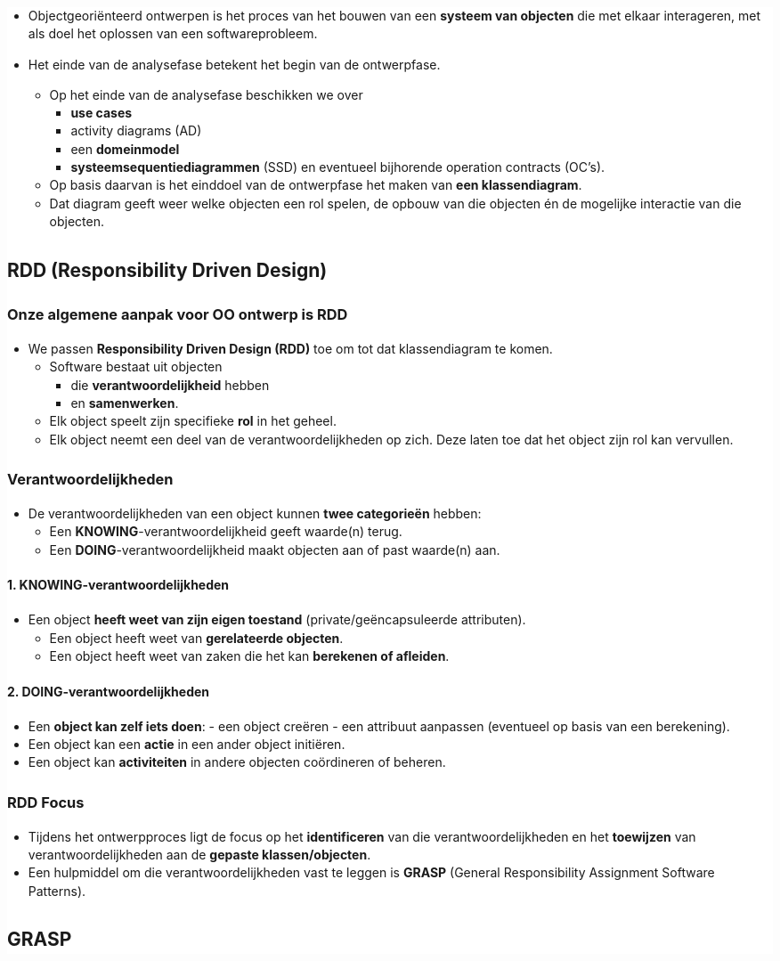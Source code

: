 - Objectgeoriënteerd ontwerpen is het proces van het bouwen van een **systeem van objecten** die met elkaar interageren, met als doel het oplossen van een softwareprobleem.

- Het einde van de analysefase betekent het begin van de ontwerpfase. 
	- Op het einde van de analysefase beschikken we over
		- **use cases**
		- activity diagrams (AD)
		- een **domeinmodel**
		- **systeemsequentiediagrammen** (SSD) en eventueel bijhorende operation contracts (OC’s). 
	- Op basis daarvan is het einddoel van de ontwerpfase het maken van **een klassendiagram**. 
	- Dat diagram geeft weer welke objecten een rol spelen, de opbouw van die objecten én de mogelijke interactie van die objecten.

## RDD (Responsibility Driven Design)

### Onze algemene aanpak voor OO ontwerp is RDD

- We passen **Responsibility Driven Design (RDD)** toe om tot dat klassendiagram te komen.
	- Software bestaat uit objecten 
		- die **verantwoordelijkheid** hebben 
		- en **samenwerken**.  
	- Elk object speelt zijn specifieke **rol** in het geheel.  
	- Elk object neemt een deel van de verantwoordelijkheden op zich. Deze laten toe dat het object zijn rol kan vervullen.

### Verantwoordelijkheden

- De verantwoordelijkheden van een object kunnen **twee categorieën** hebben:
	- Een **KNOWING**-verantwoordelijkheid geeft waarde(n) terug.  
	- Een **DOING**-verantwoordelijkheid maakt objecten aan of past waarde(n) aan.

#### 1. **KNOWING**-verantwoordelijkheden  
 - Een object **heeft weet van zijn eigen toestand** (private/geëncapsuleerde attributen).  
   - Een object heeft weet van **gerelateerde objecten**.  
   - Een object heeft weet van zaken die het kan **berekenen of afleiden**.

#### 2. **DOING**-verantwoordelijkheden  
- Een **object kan zelf iets doen**: 
	   - een object creëren 
	   - een attribuut aanpassen (eventueel op basis van een berekening).  
- Een object kan een **actie** in een ander object initiëren.  
- Een object kan **activiteiten** in andere objecten coördineren of beheren.


### RDD Focus
- Tijdens het ontwerpproces ligt de focus op het **identificeren** van die verantwoordelijkheden en het **toewijzen** van verantwoordelijkheden aan de **gepaste klassen/objecten**.  
- Een hulpmiddel om die verantwoordelijkheden vast te leggen is **GRASP** (General Responsibility Assignment Software Patterns).

## GRASP
